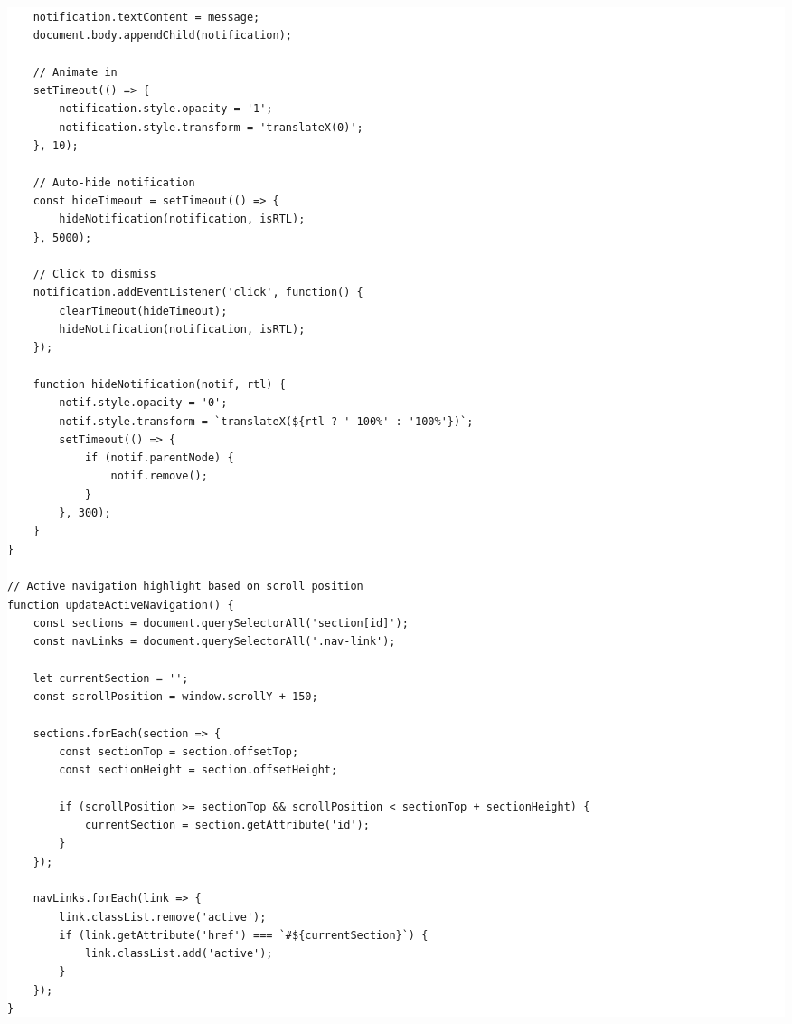         notification.textContent = message;
        document.body.appendChild(notification);

        // Animate in
        setTimeout(() => {
            notification.style.opacity = '1';
            notification.style.transform = 'translateX(0)';
        }, 10);

        // Auto-hide notification
        const hideTimeout = setTimeout(() => {
            hideNotification(notification, isRTL);
        }, 5000);

        // Click to dismiss
        notification.addEventListener('click', function() {
            clearTimeout(hideTimeout);
            hideNotification(notification, isRTL);
        });

        function hideNotification(notif, rtl) {
            notif.style.opacity = '0';
            notif.style.transform = `translateX(${rtl ? '-100%' : '100%'})`;
            setTimeout(() => {
                if (notif.parentNode) {
                    notif.remove();
                }
            }, 300);
        }
    }

    // Active navigation highlight based on scroll position
    function updateActiveNavigation() {
        const sections = document.querySelectorAll('section[id]');
        const navLinks = document.querySelectorAll('.nav-link');
        
        let currentSection = '';
        const scrollPosition = window.scrollY + 150;

        sections.forEach(section => {
            const sectionTop = section.offsetTop;
            const sectionHeight = section.offsetHeight;
            
            if (scrollPosition >= sectionTop && scrollPosition < sectionTop + sectionHeight) {
                currentSection = section.getAttribute('id');
            }
        });

        navLinks.forEach(link => {
            link.classList.remove('active');
            if (link.getAttribute('href') === `#${currentSection}`) {
                link.classList.add('active');
            }
        });
    }
